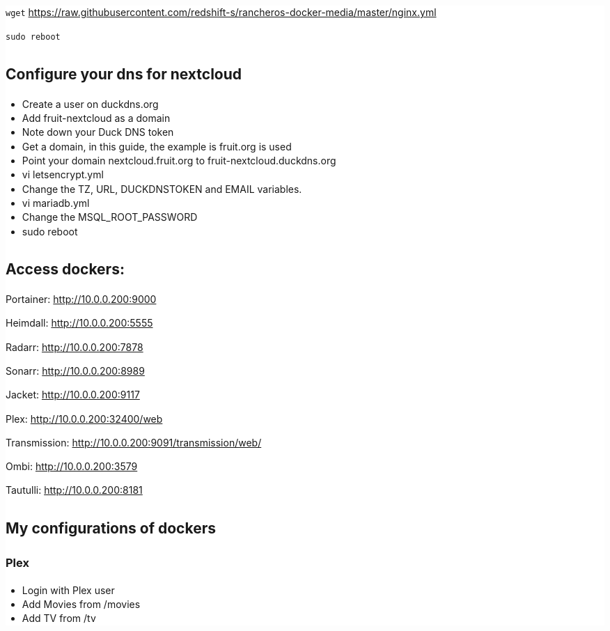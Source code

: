 
`wget` https://raw.githubusercontent.com/redshift-s/rancheros-docker-media/master/nginx.yml  

`sudo reboot`

## Configure your dns for nextcloud
- Create a user on duckdns.org
- Add fruit-nextcloud as a domain
- Note down your Duck DNS token
- Get a domain, in this guide, the example is fruit.org is used
- Point your domain nextcloud.fruit.org to fruit-nextcloud.duckdns.org
- vi letsencrypt.yml
- Change the TZ, URL, DUCKDNSTOKEN and EMAIL variables.
- vi mariadb.yml
- Change the MSQL_ROOT_PASSWORD
- sudo reboot



## Access dockers:
Portainer:
http://10.0.0.200:9000

Heimdall:
http://10.0.0.200:5555

Radarr:
http://10.0.0.200:7878

Sonarr:
http://10.0.0.200:8989

Jacket:
http://10.0.0.200:9117

Plex:
http://10.0.0.200:32400/web

Transmission:
http://10.0.0.200:9091/transmission/web/

Ombi:
http://10.0.0.200:3579

Tautulli:
http://10.0.0.200:8181


## My configurations of dockers
### Plex
- Login with Plex user
- Add Movies from /movies
- Add TV from /tv

